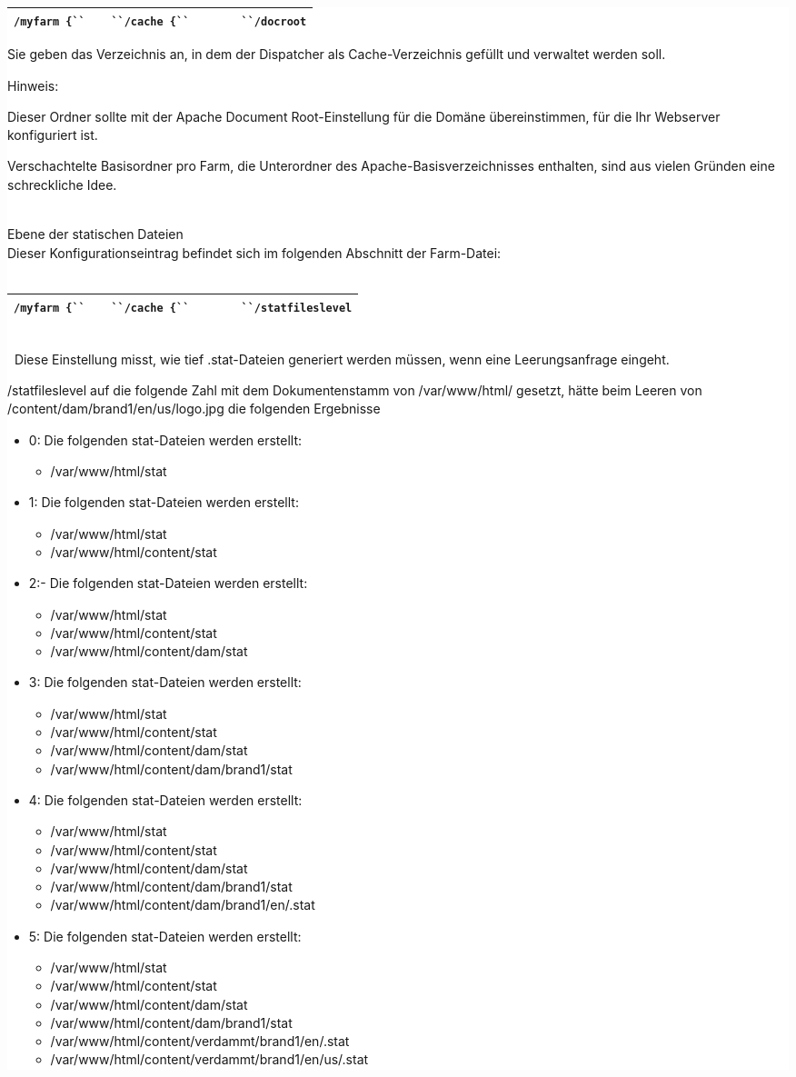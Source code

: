 | `/myfarm {``    ``/cache {``        ``/docroot` |
| --- |


Sie geben das Verzeichnis an, in dem der Dispatcher als Cache-Verzeichnis gefüllt und verwaltet werden soll.

Hinweis:

Dieser Ordner sollte mit der Apache Document Root-Einstellung für die Domäne übereinstimmen, für die Ihr Webserver konfiguriert ist.

Verschachtelte Basisordner pro Farm, die Unterordner des Apache-Basisverzeichnisses enthalten, sind aus vielen Gründen eine schreckliche Idee.


<br>Ebene der statischen Dateien<br>
Dieser Konfigurationseintrag befindet sich im folgenden Abschnitt der Farm-Datei:
<br> <br>

| `/myfarm {``    ``/cache {``        ``/statfileslevel` |
| --- |

<br> 
Diese Einstellung misst, wie tief .stat-Dateien generiert werden müssen, wenn eine Leerungsanfrage eingeht.

/statfileslevel auf die folgende Zahl mit dem Dokumentenstamm von /var/www/html/ gesetzt, hätte beim Leeren von /content/dam/brand1/en/us/logo.jpg die folgenden Ergebnisse

- 0: Die folgenden stat-Dateien werden erstellt:
   - /var/www/html/stat
- 1: Die folgenden stat-Dateien werden erstellt:
   - /var/www/html/stat
   - /var/www/html/content/stat
- 2:- Die folgenden stat-Dateien werden erstellt:
   - /var/www/html/stat
   - /var/www/html/content/stat
   - /var/www/html/content/dam/stat
- 3: Die folgenden stat-Dateien werden erstellt:

   - /var/www/html/stat
   - /var/www/html/content/stat
   - /var/www/html/content/dam/stat
   - /var/www/html/content/dam/brand1/stat
- 4: Die folgenden stat-Dateien werden erstellt:

   - /var/www/html/stat
   - /var/www/html/content/stat
   - /var/www/html/content/dam/stat
   - /var/www/html/content/dam/brand1/stat
   - /var/www/html/content/dam/brand1/en/.stat
- 5: Die folgenden stat-Dateien werden erstellt:

   - /var/www/html/stat
   - /var/www/html/content/stat
   - /var/www/html/content/dam/stat
   - /var/www/html/content/dam/brand1/stat
   - /var/www/html/content/verdammt/brand1/en/.stat
   - /var/www/html/content/verdammt/brand1/en/us/.stat
